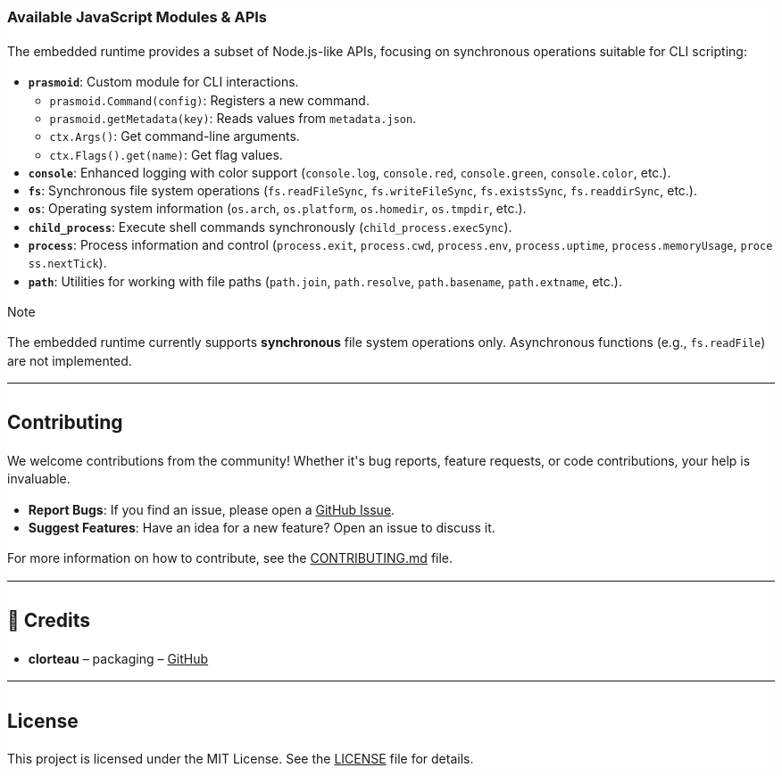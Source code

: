 ### Available JavaScript Modules & APIs

The embedded runtime provides a subset of Node.js-like APIs, focusing on synchronous operations suitable for CLI scripting:

- **`prasmoid`**: Custom module for CLI interactions.
  - `prasmoid.Command(config)`: Registers a new command.
  - `prasmoid.getMetadata(key)`: Reads values from `metadata.json`.
  - `ctx.Args()`: Get command-line arguments.
  - `ctx.Flags().get(name)`: Get flag values.
- **`console`**: Enhanced logging with color support (`console.log`, `console.red`, `console.green`, `console.color`, etc.).
- **`fs`**: Synchronous file system operations (`fs.readFileSync`, `fs.writeFileSync`, `fs.existsSync`, `fs.readdirSync`, etc.).
- **`os`**: Operating system information (`os.arch`, `os.platform`, `os.homedir`, `os.tmpdir`, etc.).
- **`child_process`**: Execute shell commands synchronously (`child_process.execSync`).
- **`process`**: Process information and control (`process.exit`, `process.cwd`, `process.env`, `process.uptime`, `process.memoryUsage`, `process.nextTick`).
- **`path`**: Utilities for working with file paths (`path.join`, `path.resolve`, `path.basename`, `path.extname`, etc.).

> [!NOTE]
> The embedded runtime currently supports **synchronous** file system operations only. Asynchronous functions (e.g., `fs.readFile`) are not implemented.

---

## Contributing

We welcome contributions from the community! Whether it's bug reports, feature requests, or code contributions, your help is invaluable.

- **Report Bugs**: If you find an issue, please open a [GitHub Issue](https://github.com/PRASSamin/prasmoid/issues).
- **Suggest Features**: Have an idea for a new feature? Open an issue to discuss it.

For more information on how to contribute, see the [CONTRIBUTING.md](CONTRIBUTING.md) file.

---

## 💖 Credits

- **clorteau** – packaging – [GitHub](https://github.com/clorteau)

---

## License

This project is licensed under the MIT License. See the [LICENSE](LICENSE) file for details.
